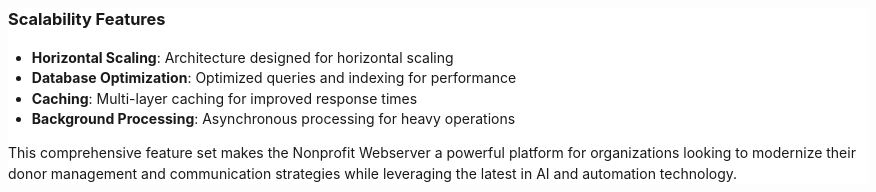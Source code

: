 ### Scalability Features
- **Horizontal Scaling**: Architecture designed for horizontal scaling
- **Database Optimization**: Optimized queries and indexing for performance
- **Caching**: Multi-layer caching for improved response times
- **Background Processing**: Asynchronous processing for heavy operations

This comprehensive feature set makes the Nonprofit Webserver a powerful platform for organizations looking to modernize their donor management and communication strategies while leveraging the latest in AI and automation technology. 